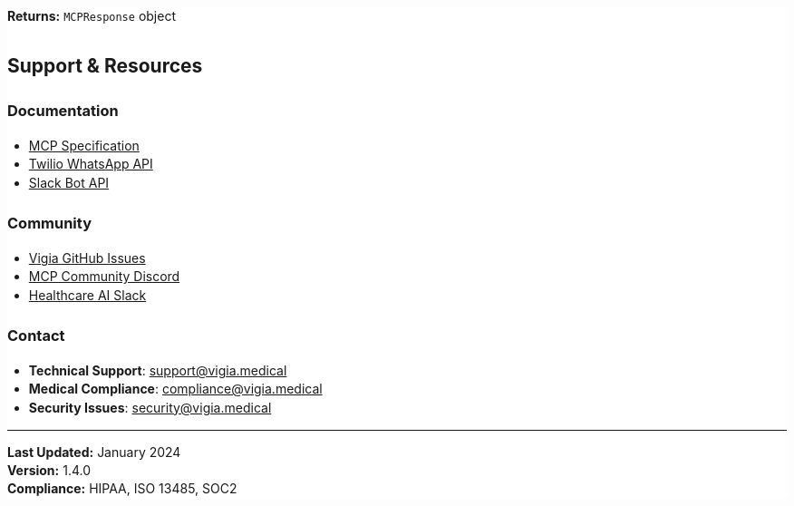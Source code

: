 **Returns:** `MCPResponse` object

## Support & Resources

### Documentation
- [MCP Specification](https://modelcontextprotocol.io/)
- [Twilio WhatsApp API](https://www.twilio.com/docs/whatsapp)
- [Slack Bot API](https://api.slack.com/bot-users)

### Community
- [Vigia GitHub Issues](https://github.com/vigia-medical/vigia/issues)
- [MCP Community Discord](https://discord.gg/mcp)
- [Healthcare AI Slack](https://healthcare-ai.slack.com)

### Contact
- **Technical Support**: support@vigia.medical
- **Medical Compliance**: compliance@vigia.medical
- **Security Issues**: security@vigia.medical

---

**Last Updated:** January 2024  
**Version:** 1.4.0  
**Compliance:** HIPAA, ISO 13485, SOC2